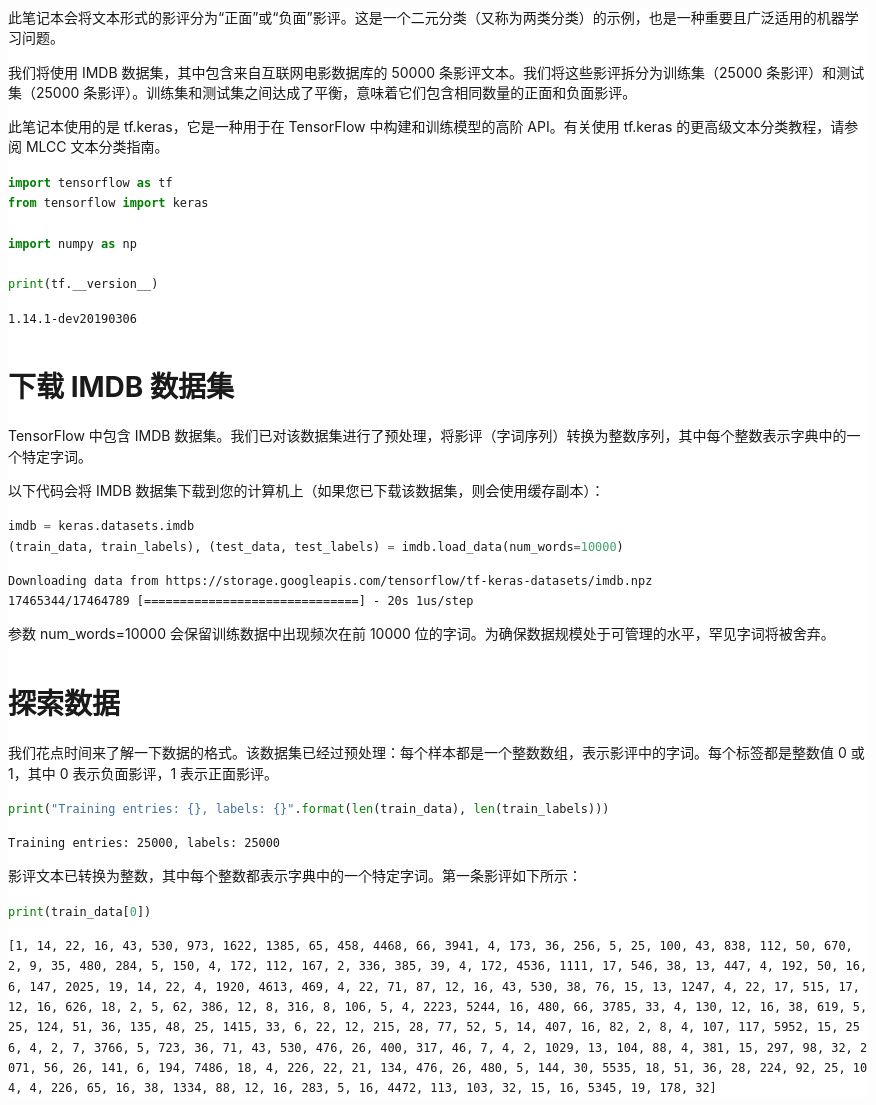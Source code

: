 
此笔记本会将文本形式的影评分为“正面”或“负面”影评。这是一个二元分类（又称为两类分类）的示例，也是一种重要且广泛适用的机器学习问题。

我们将使用 IMDB 数据集，其中包含来自互联网电影数据库的 50000 条影评文本。我们将这些影评拆分为训练集（25000 条影评）和测试集（25000 条影评）。训练集和测试集之间达成了平衡，意味着它们包含相同数量的正面和负面影评。

此笔记本使用的是 tf.keras，它是一种用于在 TensorFlow 中构建和训练模型的高阶 API。有关使用 tf.keras 的更高级文本分类教程，请参阅 MLCC 文本分类指南。



```python
import tensorflow as tf
from tensorflow import keras

import numpy as np

print(tf.__version__)
```

    1.14.1-dev20190306
    

# 下载 IMDB 数据集
TensorFlow 中包含 IMDB 数据集。我们已对该数据集进行了预处理，将影评（字词序列）转换为整数序列，其中每个整数表示字典中的一个特定字词。

以下代码会将 IMDB 数据集下载到您的计算机上（如果您已下载该数据集，则会使用缓存副本）：



```python
imdb = keras.datasets.imdb
(train_data, train_labels), (test_data, test_labels) = imdb.load_data(num_words=10000)
```

    Downloading data from https://storage.googleapis.com/tensorflow/tf-keras-datasets/imdb.npz
    17465344/17464789 [==============================] - 20s 1us/step
    

参数 num_words=10000 会保留训练数据中出现频次在前 10000 位的字词。为确保数据规模处于可管理的水平，罕见字词将被舍弃。

# 探索数据
我们花点时间来了解一下数据的格式。该数据集已经过预处理：每个样本都是一个整数数组，表示影评中的字词。每个标签都是整数值 0 或 1，其中 0 表示负面影评，1 表示正面影评。


```python
print("Training entries: {}, labels: {}".format(len(train_data), len(train_labels)))
```

    Training entries: 25000, labels: 25000
    

影评文本已转换为整数，其中每个整数都表示字典中的一个特定字词。第一条影评如下所示：


```python
print(train_data[0])
```

    [1, 14, 22, 16, 43, 530, 973, 1622, 1385, 65, 458, 4468, 66, 3941, 4, 173, 36, 256, 5, 25, 100, 43, 838, 112, 50, 670, 2, 9, 35, 480, 284, 5, 150, 4, 172, 112, 167, 2, 336, 385, 39, 4, 172, 4536, 1111, 17, 546, 38, 13, 447, 4, 192, 50, 16, 6, 147, 2025, 19, 14, 22, 4, 1920, 4613, 469, 4, 22, 71, 87, 12, 16, 43, 530, 38, 76, 15, 13, 1247, 4, 22, 17, 515, 17, 12, 16, 626, 18, 2, 5, 62, 386, 12, 8, 316, 8, 106, 5, 4, 2223, 5244, 16, 480, 66, 3785, 33, 4, 130, 12, 16, 38, 619, 5, 25, 124, 51, 36, 135, 48, 25, 1415, 33, 6, 22, 12, 215, 28, 77, 52, 5, 14, 407, 16, 82, 2, 8, 4, 107, 117, 5952, 15, 256, 4, 2, 7, 3766, 5, 723, 36, 71, 43, 530, 476, 26, 400, 317, 46, 7, 4, 2, 1029, 13, 104, 88, 4, 381, 15, 297, 98, 32, 2071, 56, 26, 141, 6, 194, 7486, 18, 4, 226, 22, 21, 134, 476, 26, 480, 5, 144, 30, 5535, 18, 51, 36, 28, 224, 92, 25, 104, 4, 226, 65, 16, 38, 1334, 88, 12, 16, 283, 5, 16, 4472, 113, 103, 32, 15, 16, 5345, 19, 178, 32]
    